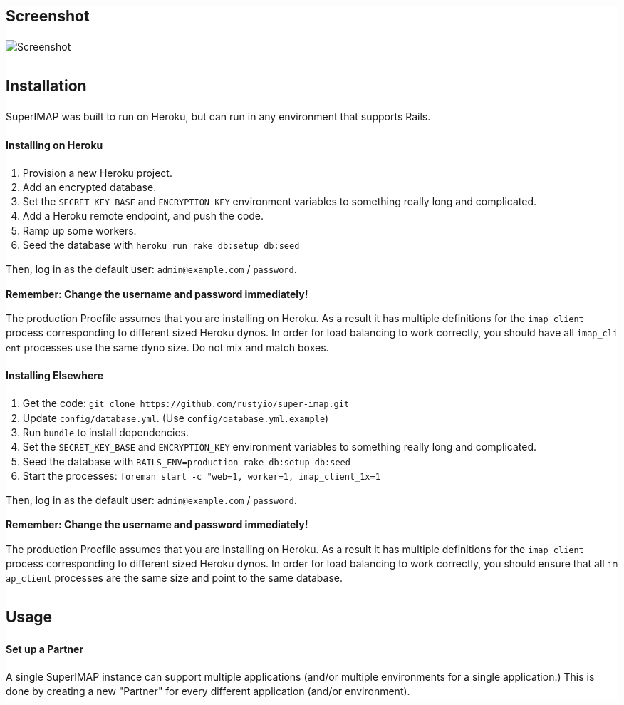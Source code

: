 ## Screenshot

![Screenshot](screenshot.png)

## Installation

SuperIMAP was built to run on Heroku, but can run in any environment that supports Rails.

#### Installing on Heroku

1. Provision a new Heroku project.
2. Add an encrypted database.
3. Set the `SECRET_KEY_BASE` and `ENCRYPTION_KEY` environment
   variables to something really long and complicated.
4. Add a Heroku remote endpoint, and push the code.
5. Ramp up some workers.
5. Seed the database with  `heroku run rake db:setup db:seed`

Then, log in as the default user: `admin@example.com` / `password`.

**Remember: Change the username and password immediately!**

The production Procfile assumes that you are installing on Heroku. As
a result it has multiple definitions for the `imap_client` process
corresponding to different sized Heroku dynos. In order for load
balancing to work correctly, you should have all `imap_client`
processes use the same dyno size. Do not mix and match boxes.

#### Installing Elsewhere

1. Get the code: `git clone https://github.com/rustyio/super-imap.git`
2. Update `config/database.yml`. (Use `config/database.yml.example`)
3. Run `bundle` to install dependencies.
4. Set the `SECRET_KEY_BASE` and `ENCRYPTION_KEY` environment
   variables to something really long and complicated.
5. Seed the database with `RAILS_ENV=production rake db:setup db:seed`
6. Start the processes: `foreman start -c "web=1, worker=1, imap_client_1x=1`

Then, log in as the default user: `admin@example.com` / `password`.

**Remember: Change the username and password immediately!**

The production Procfile assumes that you are installing on Heroku. As
a result it has multiple definitions for the `imap_client` process
corresponding to different sized Heroku dynos. In order for load
balancing to work correctly, you should ensure that all `imap_client`
processes are the same size and point to the same database.

## Usage

#### Set up a Partner

A single SuperIMAP instance can support multiple applications (and/or multiple environments for a single application.) This is done by creating a new "Partner" for every different application (and/or environment).
